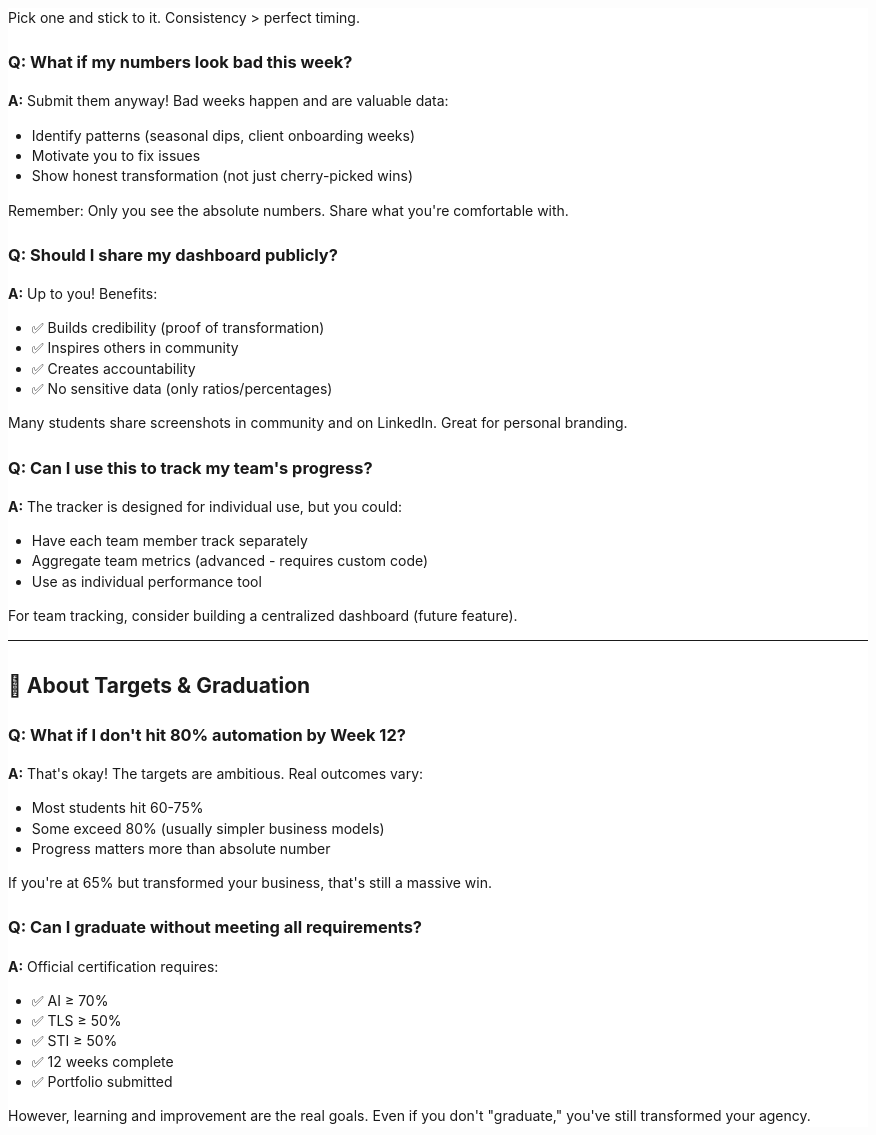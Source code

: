 Pick one and stick to it. Consistency > perfect timing.

### Q: What if my numbers look bad this week?

**A:** Submit them anyway! Bad weeks happen and are valuable data:
- Identify patterns (seasonal dips, client onboarding weeks)
- Motivate you to fix issues
- Show honest transformation (not just cherry-picked wins)

Remember: Only you see the absolute numbers. Share what you're comfortable with.

### Q: Should I share my dashboard publicly?

**A:** Up to you! Benefits:
- ✅ Builds credibility (proof of transformation)
- ✅ Inspires others in community
- ✅ Creates accountability
- ✅ No sensitive data (only ratios/percentages)

Many students share screenshots in community and on LinkedIn. Great for personal branding.

### Q: Can I use this to track my team's progress?

**A:** The tracker is designed for individual use, but you could:
- Have each team member track separately
- Aggregate team metrics (advanced - requires custom code)
- Use as individual performance tool

For team tracking, consider building a centralized dashboard (future feature).

---

## 🎯 About Targets & Graduation

### Q: What if I don't hit 80% automation by Week 12?

**A:** That's okay! The targets are ambitious. Real outcomes vary:
- Most students hit 60-75%
- Some exceed 80% (usually simpler business models)
- Progress matters more than absolute number

If you're at 65% but transformed your business, that's still a massive win.

### Q: Can I graduate without meeting all requirements?

**A:** Official certification requires:
- ✅ AI ≥ 70%
- ✅ TLS ≥ 50%
- ✅ STI ≥ 50%
- ✅ 12 weeks complete
- ✅ Portfolio submitted

However, learning and improvement are the real goals. Even if you don't "graduate," you've still transformed your agency.
